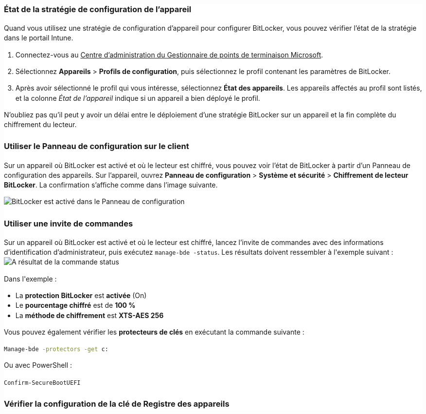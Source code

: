 ### <a name="device-configuration-policy-device-status"></a>État de la stratégie de configuration de l’appareil  

Quand vous utilisez une stratégie de configuration d’appareil pour configurer BitLocker, vous pouvez vérifier l’état de la stratégie dans le portail Intune.

1. Connectez-vous au [Centre d’administration du Gestionnaire de points de terminaison Microsoft](https://go.microsoft.com/fwlink/?linkid=2109431).

2. Sélectionnez **Appareils** > **Profils de configuration**, puis sélectionnez le profil contenant les paramètres de BitLocker.

3. Après avoir sélectionné le profil qui vous intéresse, sélectionnez **État des appareils**. Les appareils affectés au profil sont listés, et la colonne *État de l’appareil* indique si un appareil a bien déployé le profil.

N’oubliez pas qu’il peut y avoir un délai entre le déploiement d’une stratégie BitLocker sur un appareil et la fin complète du chiffrement du lecteur.  

### <a name="use-control-panel-on-the-client"></a>Utiliser le Panneau de configuration sur le client  

Sur un appareil où BitLocker est activé et où le lecteur est chiffré, vous pouvez voir l’état de BitLocker à partir d’un Panneau de configuration des appareils. Sur l’appareil, ouvrez **Panneau de configuration** > **Système et sécurité** > **Chiffrement de lecteur BitLocker**. La confirmation s’affiche comme dans l’image suivante.  

![BitLocker est activé dans le Panneau de configuration](./media/troubleshooting-bitlocker-policies/control-panel.png)

### <a name="use-a-command-prompt"></a>Utiliser une invite de commandes  

Sur un appareil où BitLocker est activé et où le lecteur est chiffré, lancez l’invite de commandes avec des informations d’identification d’administrateur, puis exécutez `manage-bde -status`. Les résultats doivent ressembler à l'exemple suivant :  
![A résultat de la commande status](./media/troubleshooting-bitlocker-policies/command.png)

Dans l'exemple :

- La **protection BitLocker** est **activée** (On)
- Le **pourcentage chiffré** est de **100 %**
- La **méthode de chiffrement** est **XTS-AES 256**

Vous pouvez également vérifier les **protecteurs de clés** en exécutant la commande suivante :

```cmd
Manage-bde -protectors -get c:
```

Ou avec PowerShell :

```powershell
Confirm-SecureBootUEFI
```

### <a name="review-the-devices-registry-key-configuration"></a>Vérifier la configuration de la clé de Registre des appareils

